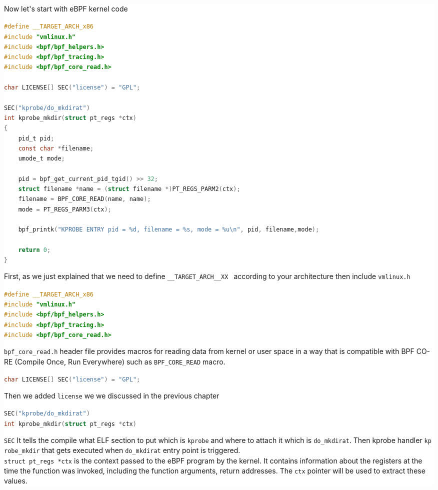 Now let's start with eBPF kernel code 
```c
#define __TARGET_ARCH_x86
#include "vmlinux.h"
#include <bpf/bpf_helpers.h>
#include <bpf/bpf_tracing.h>
#include <bpf/bpf_core_read.h>

char LICENSE[] SEC("license") = "GPL";

SEC("kprobe/do_mkdirat")
int kprobe_mkdir(struct pt_regs *ctx)
{
    pid_t pid;
    const char *filename;
    umode_t mode;

    pid = bpf_get_current_pid_tgid() >> 32;
    struct filename *name = (struct filename *)PT_REGS_PARM2(ctx);
    filename = BPF_CORE_READ(name, name);
	mode = PT_REGS_PARM3(ctx);
   
    bpf_printk("KPROBE ENTRY pid = %d, filename = %s, mode = %u\n", pid, filename,mode);

    return 0;
}
```

First, as we just explained that we need to define `__TARGET_ARCH__XX ` according to your architecture then include `vmlinux.h`
```c
#define __TARGET_ARCH_x86
#include "vmlinux.h"
#include <bpf/bpf_helpers.h>
#include <bpf/bpf_tracing.h>
#include <bpf/bpf_core_read.h>
```
`bpf_core_read.h` header file provides macros for reading data from kernel or user space in a way that is compatible with BPF CO-RE (Compile Once, Run Everywhere) such as `BPF_CORE_READ` macro.

```c
char LICENSE[] SEC("license") = "GPL";
```
Then we added `license` we we discussed in the previous chapter

```c
SEC("kprobe/do_mkdirat")
int kprobe_mkdir(struct pt_regs *ctx)
```
`SEC` It tells the compile what ELF section to put which is `kprobe` and where to attach it which is `do_mkdirat`. Then kprobe handler `kprobe_mkdir`  that gets executed when `do_mkdirat` entry point is triggered.  
`struct pt_regs *ctx` is the context passed to the eBPF program by the kernel. It contains information about the registers at the time the function was invoked, including the function arguments, return addresses. The `ctx` pointer will be used to extract these values.
